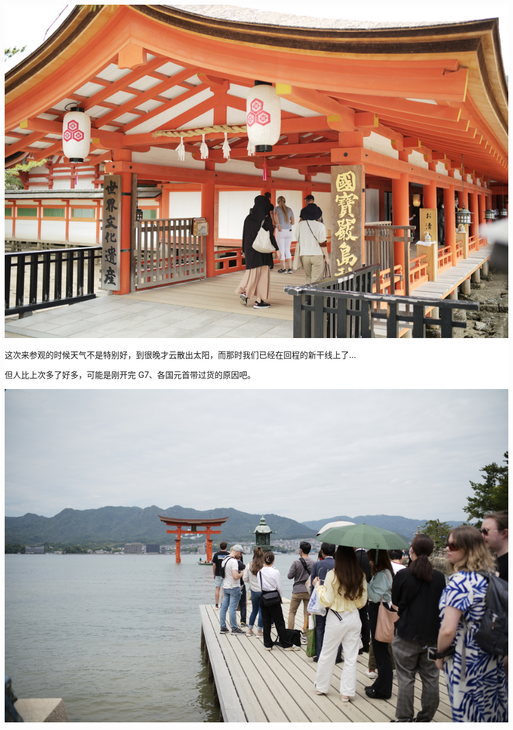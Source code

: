 ![L1004700](../../../public/assets/images/20230529/L1004700.jpg)

这次来参观的时候天气不是特别好，到很晚才云散出太阳，而那时我们已经在回程的新干线上了…

但人比上次多了好多，可能是刚开完 G7、各国元首带过货的原因吧。

![L1004708](../../../public/assets/images/20230529/L1004708.jpg)
